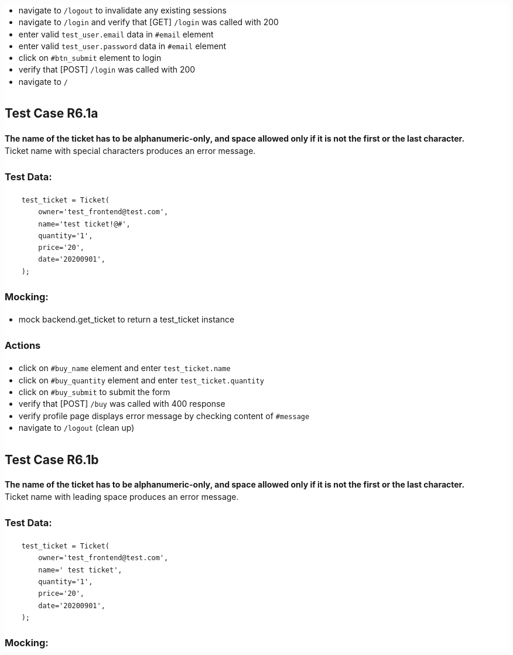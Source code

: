- navigate to `/logout` to invalidate any existing sessions
- navigate to `/login` and verify that [GET] `/login` was called with 200
- enter valid `test_user.email` data in `#email` element
- enter valid `test_user.password` data in `#email` element
- click on `#btn_submit` element to login
- verify that [POST] `/login` was called with 200
- navigate to `/`

## Test Case R6.1a
**The name of the ticket has to be alphanumeric-only, and space allowed only if it is not the first or the last character.**  
Ticket name with special characters produces an error message.

### Test Data:
```
    test_ticket = Ticket(
        owner='test_frontend@test.com',
        name='test ticket!@#',
        quantity='1',
        price='20',
        date='20200901',
    );
```
### Mocking:

- mock backend.get_ticket to return a test_ticket instance

### Actions

- click on `#buy_name` element and enter `test_ticket.name`
- click on `#buy_quantity` element and enter `test_ticket.quantity`
- click on `#buy_submit` to submit the form
- verify that [POST] `/buy` was called with 400 response
- verify profile page displays error message by checking content of `#message`
- navigate to `/logout` (clean up)

## Test Case R6.1b
**The name of the ticket has to be alphanumeric-only, and space allowed only if it is not the first or the last character.**  
Ticket name with leading space produces an error message.

### Test Data:
```
    test_ticket = Ticket(
        owner='test_frontend@test.com',
        name=' test ticket',
        quantity='1',
        price='20',
        date='20200901',
    );
```
### Mocking:
